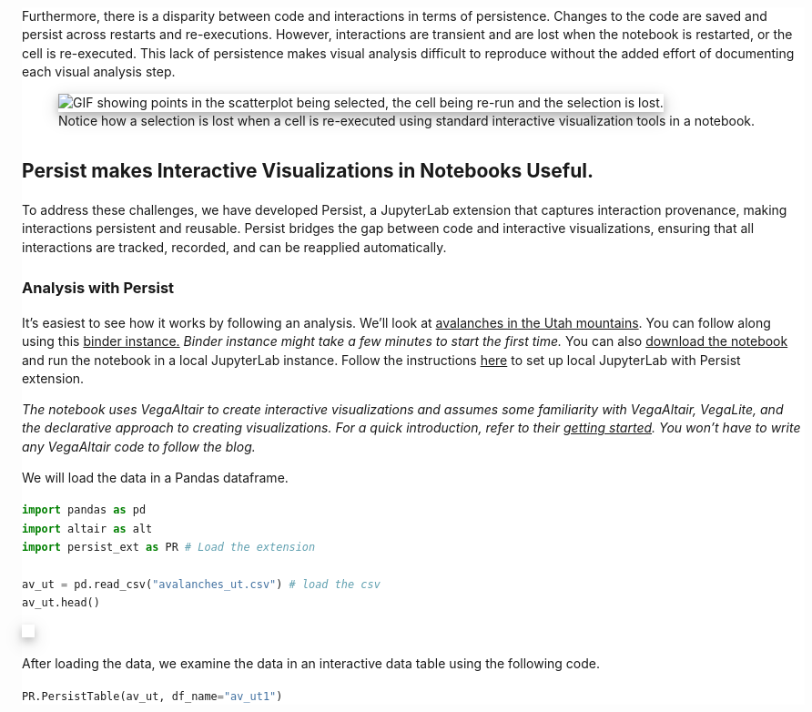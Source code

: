 Furthermore, there is a disparity between code and interactions in terms of persistence. Changes to the code are saved and persist across restarts and re-executions. However, interactions are transient and are lost when the notebook is restarted, or the cell is re-executed. This lack of persistence makes visual analysis difficult to reproduce without the added effort of documenting each visual analysis step.

<figure>
    <img style="box-shadow: 0 4px 8px 0 rgba(0, 0, 0, 0.2), 0 6px 20px 0 rgba(0, 0, 0, 0.19);" src="{{site.base_url}}/assets/images/posts/2024_persist_rexec.gif" alt="GIF showing points in the scatterplot being selected, the cell being re-run and the selection is lost." />
    <figcaption>Notice how a selection is lost when a cell is re-executed using standard interactive visualization tools in a notebook.</figcaption>
</figure>

## Persist makes Interactive Visualizations in Notebooks Useful.

To address these challenges, we have developed Persist, a JupyterLab extension that captures interaction provenance, making interactions persistent and reusable. Persist bridges the gap between code and interactive visualizations, ensuring that all interactions are tracked, recorded, and can be reapplied automatically.

### Analysis with Persist

It’s easiest to see how it works by following an analysis. We’ll look at [avalanches in the Utah mountains](https://utahavalanchecenter.org/). You can follow along using this [binder instance.](https://mybinder.org/v2/gh/visdesignlab/persist/HEAD?labpath=examples%2Fblog.ipynb) _Binder instance might take a few minutes to start the first time._ You can also [download the notebook](https://raw.githubusercontent.com/visdesignlab/persist/main/examples/blog.ipynb) and run the notebook in a local JupyterLab instance. Follow the instructions [here](https://vdl.sci.utah.edu/persist/docs/installation) to set up local JupyterLab with Persist extension.

_The notebook uses VegaAltair to create interactive visualizations and assumes some familiarity with VegaAltair, VegaLite, and the declarative approach to creating visualizations. For a quick introduction, refer to their [getting started](https://altair-viz.github.io/getting_started/overview.html). You won’t have to write any VegaAltair code to follow the blog._

We will load the data in a Pandas dataframe.

```py
import pandas as pd
import altair as alt
import persist_ext as PR # Load the extension

av_ut = pd.read_csv("avalanches_ut.csv") # load the csv
av_ut.head()
```

<img style="box-shadow: 0 4px 8px 0 rgba(0, 0, 0, 0.2), 0 6px 20px 0 rgba(0, 0, 0, 0.19); padding: 0.5em;" src="{{site.base_url}}/assets/images/posts/2024_persist_df_loaded.png" alt="" />

After loading the data, we examine the data in an interactive data table using the following code.

```py
PR.PersistTable(av_ut, df_name="av_ut1")
```
